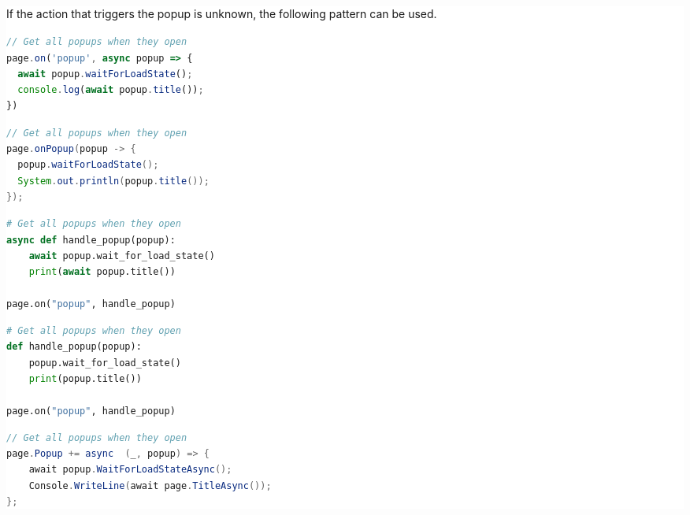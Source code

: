 If the action that triggers the popup is unknown, the following pattern can be used.

```js
// Get all popups when they open
page.on('popup', async popup => {
  await popup.waitForLoadState();
  console.log(await popup.title());
})
```

```java
// Get all popups when they open
page.onPopup(popup -> {
  popup.waitForLoadState();
  System.out.println(popup.title());
});
```

```python async
# Get all popups when they open
async def handle_popup(popup):
    await popup.wait_for_load_state()
    print(await popup.title())

page.on("popup", handle_popup)
```

```python sync
# Get all popups when they open
def handle_popup(popup):
    popup.wait_for_load_state()
    print(popup.title())

page.on("popup", handle_popup)
```

```csharp
// Get all popups when they open
page.Popup += async  (_, popup) => {
    await popup.WaitForLoadStateAsync();
    Console.WriteLine(await page.TitleAsync());
};
```
